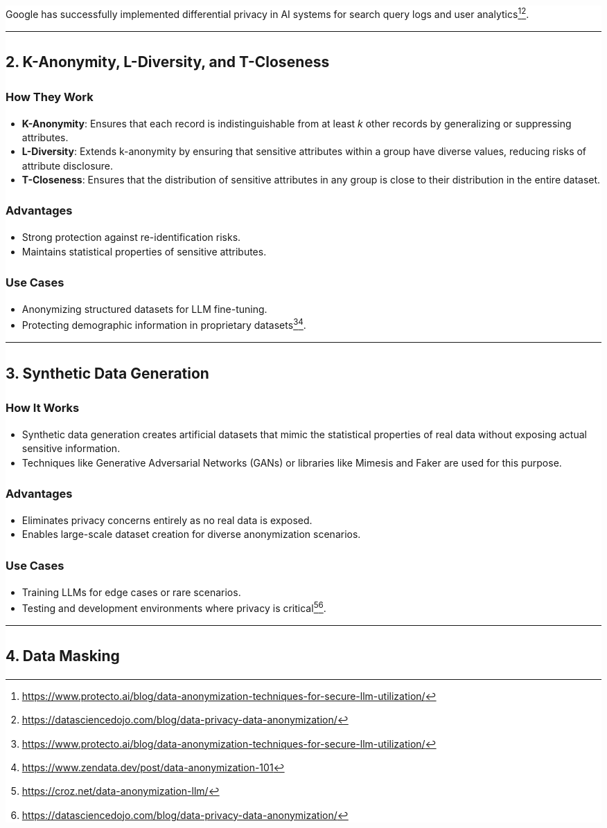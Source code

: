 Google has successfully implemented differential privacy in AI systems for search query logs and user analytics[^8_2][^8_3].

---

## **2. K-Anonymity, L-Diversity, and T-Closeness**

### **How They Work**

- **K-Anonymity**: Ensures that each record is indistinguishable from at least $k$ other records by generalizing or suppressing attributes.
- **L-Diversity**: Extends k-anonymity by ensuring that sensitive attributes within a group have diverse values, reducing risks of attribute disclosure.
- **T-Closeness**: Ensures that the distribution of sensitive attributes in any group is close to their distribution in the entire dataset.


### **Advantages**

- Strong protection against re-identification risks.
- Maintains statistical properties of sensitive attributes.


### **Use Cases**

- Anonymizing structured datasets for LLM fine-tuning.
- Protecting demographic information in proprietary datasets[^8_2][^8_8].

---

## **3. Synthetic Data Generation**

### **How It Works**

- Synthetic data generation creates artificial datasets that mimic the statistical properties of real data without exposing actual sensitive information.
- Techniques like Generative Adversarial Networks (GANs) or libraries like Mimesis and Faker are used for this purpose.


### **Advantages**

- Eliminates privacy concerns entirely as no real data is exposed.
- Enables large-scale dataset creation for diverse anonymization scenarios.


### **Use Cases**

- Training LLMs for edge cases or rare scenarios.
- Testing and development environments where privacy is critical[^8_4][^8_3].

---

## **4. Data Masking**


[^1_1]: https://www.capellasolutions.com/blog/perfecting-llm-accuracy-5-proven-techniques
[^1_2]: https://www.iguazio.com/questions/what-are-some-tips-and-steps-for-improving-llm-prediction-accuracy/
[^1_3]: https://cookbook.openai.com/articles/techniques_to_improve_reliability
[^1_4]: https://www.csail.mit.edu/news/making-it-easier-verify-ai-models-responses
[^1_5]: https://www.linkedin.com/pulse/controlling-hallucinations-llm-responses-structure-verifiable-garg-66nve
[^1_6]: https://aclanthology.org/2024.emnlp-main.583.pdf
[^1_7]: https://www.secoda.co/blog/are-large-language-models-reliable-how-to-improve-accuracy
[^1_8]: https://aclanthology.org/2024.emnlp-main.378/
[^1_9]: https://openai.com/index/prover-verifier-games-improve-legibility/
[^1_10]: https://www.themoderndatacompany.com/blog/how-to-improve-llms-accuracy-and-reliability-with-data-products
[^1_11]: https://www.linkedin.com/pulse/large-language-models-llms-enhance-accuracy-amit-goswami--l9wac
[^1_12]: https://www.preprints.org/manuscript/202312.1987/v1
[^1_13]: https://www.longshot.ai/blog/factual-accuracy-in-llm
[^1_14]: https://ece.engin.umich.edu/stories/improving-the-accuracy-and-applicability-of-large-language-models-like-chatgpt
[^1_15]: https://www.deeplearning.ai/short-courses/improving-accuracy-of-llm-applications/
[^1_16]: https://www.techrxiv.org/users/847680/articles/1235414-improve-the-accuracy-and-efficiency-of-large-language-models-via-dynamic-token-compression-and-adaptive-layer-pruning
[^1_17]: https://codingscape.com/blog/26-principles-for-prompt-engineering-to-increase-llm-accuracy
[^1_18]: https://towardsdatascience.com/the-next-frontier-in-llm-accuracy-cb2491a740d4/
[^1_19]: https://arxiv.org/abs/2503.02233
[^1_20]: https://pubsonline.informs.org/do/10.1287/LYTX.2024.04.09/full/
[^1_21]: https://www.capco.com/intelligence/capco-intelligence/benchmarking-llm-enhancing-reliability-and-reducing-bias
[^1_22]: https://arize.com/blog/improving-safety-and-reliability-of-llm-applications/
[^1_23]: https://www.tietoevry.com/en/blog/2023/12/improving-response-reliability-for-large-language-models/
[^1_24]: https://arxiv.org/abs/2310.04782
[^1_25]: https://www.metriccoders.com/post/how-to-increase-accuracy-reliability-and-verifiability-in-large-language-models-llms
[^1_26]: https://www.guardrailsai.com/blog/validate-llm-responses-real-time
[^1_27]: https://www.singlestore.com/blog/complete-guide-to-evaluating-large-language-models/
[^1_28]: https://arxiv.org/html/2406.02524v2
[^1_29]: https://www.leewayhertz.com/better-output-from-your-large-language-model/
[^1_30]: https://arxiv.org/html/2402.01722v1
[^1_31]: https://aisera.com/blog/llm-evaluation/
[^1_32]: https://arxiv.org/html/2311.07838v3
[^1_33]: https://www.iguazio.com/blog/llm-validation-and-evaluation/
[^1_34]: https://www.snowflake.com/guides/retrieval-augmented-generation-improving-llm-outputs/
[^1_35]: https://www.sciencedirect.com/science/article/abs/pii/S0167923624001878
[^1_36]: https://arxiv.org/abs/2407.03145
[^1_37]: https://dev.to/pavanbelagatti/5-developer-techniques-to-enhance-llms-performance-3bbn
[^1_38]: https://aclanthology.org/2024.iwslt-1.26/
[^1_39]: https://platform.openai.com/docs/guides/optimizing-llm-accuracy
[^1_40]: https://openreview.net/forum?id=xeGWsmqFS8
[^1_41]: https://openreview.net/forum?id=gS0XOu0JKs
[^1_42]: https://www.nature.com/articles/s41586-024-07930-y
[^1_43]: https://learnprompting.org/docs/reliability/introduction
[^1_44]: https://aclanthology.org/2024.emnlp-main.378.pdf
[^1_45]: https://labelstud.io/blog/llm-evaluation-comparing-four-methods-to-automatically-detect-errors/
[^1_46]: https://arxiv.org/abs/2410.22307
[^2_1]: https://www.acorn.io/resources/learning-center/retrieval-augmented-generation/
[^2_2]: https://www.singlestore.com/blog/a-guide-to-retrieval-augmented-generation-rag/
[^2_3]: https://www.pinecone.io/learn/retrieval-augmented-generation/
[^2_4]: https://www.datastax.com/guides/what-is-retrieval-augmented-generation
[^2_5]: https://aws.amazon.com/what-is/retrieval-augmented-generation/
[^2_6]: https://www.smashingmagazine.com/2024/01/guide-retrieval-augmented-generation-language-models/
[^2_7]: https://cloud.google.com/use-cases/retrieval-augmented-generation
[^2_8]: https://learn.microsoft.com/en-us/azure/search/retrieval-augmented-generation-overview
[^2_9]: https://research.ibm.com/blog/retrieval-augmented-generation-RAG
[^2_10]: https://www.elastic.co/what-is/retrieval-augmented-generation
[^2_11]: https://blogs.nvidia.com/blog/what-is-retrieval-augmented-generation/
[^2_12]: https://www.ibm.com/think/topics/retrieval-augmented-generation
[^2_13]: https://www.databricks.com/glossary/retrieval-augmented-generation-rag
[^2_14]: https://redis.io/glossary/retrieval-augmented-generation/
[^2_15]: https://www.mckinsey.com/featured-insights/mckinsey-explainers/what-is-retrieval-augmented-generation-rag
[^3_1]: https://aws.amazon.com/what-is/retrieval-augmented-generation/
[^3_2]: https://www.microsoft.com/en-us/microsoft-cloud/blog/2025/02/13/5-key-features-and-benefits-of-retrieval-augmented-generation-rag/
[^3_3]: https://maihem.ai/articles/10-tips-to-improve-your-rag-system
[^3_4]: https://www.coveo.com/blog/retrieval-augmented-generation-benefits/
[^3_5]: https://outshift.cisco.com/blog/retrieval-augmented-generation-knowledge-intensive-nlp
[^3_6]: https://techcommunity.microsoft.com/blog/azure-ai-services-blog/building-a-contextual-retrieval-system-for-improving-rag-accuracy/4271924
[^3_7]: https://www.tonic.ai/guides/what-is-retrieval-augmented-generation-the-benefits-of-implementing-rag-in-using-llms
[^3_8]: https://community.aws/content/2gp2m3BJcl9mSMWT6njCIQNiz0e/techniques-to-enhance-retrieval-augmented-generation-rag?lang=en
[^3_9]: https://blogs.nvidia.com/blog/what-is-retrieval-augmented-generation/
[^3_10]: https://www.datacamp.com/tutorial/how-to-improve-rag-performance-5-key-techniques-with-examples
[^3_11]: https://www.merge.dev/blog/rag-benefits
[^3_12]: https://arxiv.org/html/2404.07220v2
[^3_13]: https://www.k2view.com/what-is-retrieval-augmented-generation
[^3_14]: https://www.reddit.com/r/LangChain/comments/1dmo3am/how_to_improve_rag_performance/
[^3_15]: https://www.ibm.com/think/topics/retrieval-augmented-generation
[^3_16]: https://techcommunity.microsoft.com/blog/azure-ai-services-blog/superrag-–-how-to-achieve-higher-accuracy-with-retrieval-augmented-generation/4139004
[^3_17]: https://cloud.google.com/use-cases/retrieval-augmented-generation
[^3_18]: https://shelf.io/blog/retrieval-augmented-generation-rag-improves-ai-content-relevance-and-accuracy/
[^3_19]: https://www.microsoft.com/en-us/microsoft-cloud/blog/wp-content/uploads/2025/01/RAG_1.jpg?sa=X\&ved=2ahUKEwi6qr2ah9WMAxXOzjQHHSPfEzwQ_B16BAgBEAI
[^4_1]: https://www.redhat.com/en/topics/ai/rag-vs-fine-tuning
[^4_2]: https://www.superannotate.com/blog/rag-vs-fine-tuning
[^4_3]: https://huggingface.co/blog/airabbitX/rag-vs-fine-tuning-for-llms-a-com
[^4_4]: https://www.ibm.com/think/topics/rag-vs-fine-tuning
[^4_5]: https://aisera.com/blog/llm-fine-tuning-vs-rag/
[^4_6]: https://www.iguazio.com/blog/rag-vs-fine-tuning/
[^4_7]: https://www.oracle.com/in/artificial-intelligence/generative-ai/retrieval-augmented-generation-rag/rag-fine-tuning/
[^4_8]: https://www.k2view.com/blog/retrieval-augmented-generation-vs-fine-tuning/
[^4_9]: https://www.youtube.com/watch?v=00Q0G84kq3M
[^4_10]: https://www.reddit.com/r/OpenAI/comments/1bjtz7y/when_do_we_use_llm_fine_tuning_vs_llm_rag/
[^4_11]: https://www.montecarlodata.com/blog-rag-vs-fine-tuning/
[^4_12]: https://addepto.com/blog/rag-vs-fine-tuning-a-comparative-analysis-of-llm-learning-techniques/
[^4_13]: https://aisera.com/wp-content/uploads/2024/01/rag-vs-llm-2.png?sa=X\&ved=2ahUKEwjI34S8h9WMAxXjbvUHHekLDVAQ_B16BAgBEAI
[^5_1]: https://eugeneyan.com/writing/llm-patterns/
[^5_2]: https://modak.com/portfolio/enhancing-llms-with-private-data/
[^5_3]: https://www.databricks.com/product/machine-learning/build-generative-ai
[^5_4]: https://www.linkedin.com/pulse/unlocking-full-potential-language-models-proprietary-data-sharma-jxzxe
[^5_5]: https://cloud.google.com/blog/products/ai-machine-learning/three-step-design-pattern-for-specializing-llms
[^5_6]: https://www.processica.com/articles/ai-for-business-how-to-train-an-llm-on-proprietary-data-without-breaking-the-bank/
[^5_7]: https://www.youtube.com/watch?v=Kwn7ZnhAX8I
[^5_8]: https://www.ibm.com/think/insights/proprietary-data-gen-ai-competitive-edge
[^5_9]: https://github.blog/ai-and-ml/llms/the-architecture-of-todays-llm-applications/
[^5_10]: https://www.linkedin.com/pulse/part-2-understanding-llm-model-proprietary-vs-abdulla-pathan-ahczf
[^5_11]: https://nexocode.com/blog/posts/customizing-large-language-models-a-comprehensive-guide/
[^5_12]: https://skilldevelopers.com/event/llm/
[^5_13]: https://a16z.com/emerging-architectures-for-llm-applications/
[^5_14]: https://mobilabsolutions.com/2024/05/leveraging-generative-ai-for-proprietary-data-a-use-case-for-vector-databases/
[^5_15]: https://www.sciencedirect.com/science/article/pii/S0007850625000022
[^5_16]: https://vldb.org/cidrdb/papers/2025/p34-kayali.pdf
[^6_1]: https://www.acorn.io/resources/learning-center/fine-tuning-llm/
[^6_2]: https://www.turing.com/resources/finetuning-large-language-models
[^6_3]: https://codoid.com/ai/llm-fine-tuning-best-practices/
[^6_4]: https://www.datacamp.com/tutorial/fine-tuning-large-language-models
[^6_5]: https://outshift.cisco.com/blog/boost-GenAI-accuracy-how-to-fine-tune-models-proprietary-data
[^6_6]: https://www.superannotate.com/blog/llm-fine-tuning
[^6_7]: https://ai.meta.com/blog/how-to-fine-tune-llms-peft-dataset-curation/
[^6_8]: https://openpipe.ai/blog/fine-tuning-best-practices-chapter-2-models
[^6_9]: https://arxiv.org/html/2404.10779v1
[^7_1]: https://www.securityium.com/protecting-sensitive-data-in-llm-training/
[^7_2]: https://www.protecto.ai/blog/data-anonymization-techniques-for-secure-llm-utilization/
[^7_3]: https://blog.milvus.io/ai-quick-reference/what-is-the-tradeoff-between-model-accuracy-and-privacy-in-federated-learning
[^7_4]: https://www.protecto.ai/blog/ai-llm-data-security-strategies-balancing-innovation-data-protection/
[^7_5]: https://www.skyflow.com/post/private-llms-data-protection-potential-and-limitations
[^7_6]: https://www.linkedin.com/advice/1/youre-facing-dilemma-data-privacy-model-accuracy-fthpe
[^7_7]: https://pvml.com/blog/maximizing-data-privacy-in-fine-tuning-llms/
[^7_8]: https://www.linkedin.com/pulse/trade-off-between-data-privacy-ai-performance-deep-dive-khayalian-mhlke
[^7_9]: http://privacyinternational.org/explainer/5353/large-language-models-and-data-protection
[^7_10]: https://arxiv.org/pdf/2403.05156.pdf
[^7_11]: https://normalyze.ai/blog/ai-and-data-protection-strategies-for-llm-compliance-and-risk-mitigation/
[^7_12]: https://dialzara.com/blog/privacy-preserving-ai-techniques-and-frameworks/
[^7_13]: https://www.sciencedirect.com/science/article/pii/S2667295225000042
[^7_14]: https://www.dsci.in/files/content/knowledge-centre/2023/Exploratory note June 2023.pdf
[^7_15]: https://www.fastcompany.com/91130547/machine-learning-privacy-performance-protection-trade-offs
[^7_16]: https://www.edpb.europa.eu/system/files/2025-04/ai-privacy-risks-and-mitigations-in-llms.pdf
[^7_17]: https://www.optiq.ai/blog-post/how-to-preserve-data-privacy-in-llms-in-2024-4-ways-to-preserve-privacy-generative-ai
[^7_18]: https://mostly.ai/synthetic-data-dictionary/accuracy-privacy-trade-off
[^7_19]: https://www.paleblueapps.com/rockandnull/local-llms-balancing-power-privacy-and-performance/
[^7_20]: https://list.cea.fr/en/september-7-2023-protecting-ai-model-and-data-privacy-without-sacrificing-performance-a-better-tradeoff/
[^8_1]: https://arxiv.org/html/2404.14465v1
[^8_2]: https://www.protecto.ai/blog/data-anonymization-techniques-for-secure-llm-utilization/
[^8_3]: https://datasciencedojo.com/blog/data-privacy-data-anonymization/
[^8_4]: https://croz.net/data-anonymization-llm/
[^8_5]: https://www.youtube.com/watch?v=7NrzPuICLtg
[^8_6]: https://www.datacamp.com/blog/what-is-data-anonymization
[^8_7]: https://www.tonic.ai/guides/data-anonymization-a-guide-for-developers
[^8_8]: https://www.zendata.dev/post/data-anonymization-101